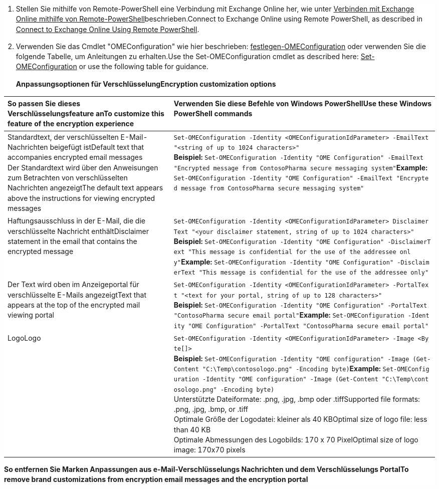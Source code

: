 1. <span data-ttu-id="da8c7-163">Stellen Sie mithilfe von Remote-PowerShell eine Verbindung mit Exchange Online her, wie unter [Verbinden mit Exchange Online mithilfe von Remote-PowerShell](https://docs.microsoft.com/office365/enterprise/powershell/connect-to-exchange-online-tenants-with-remote-windows-powershell-for-delegated)beschrieben.</span><span class="sxs-lookup"><span data-stu-id="da8c7-163">Connect to Exchange Online using Remote PowerShell, as described in [Connect to Exchange Online Using Remote PowerShell](https://docs.microsoft.com/office365/enterprise/powershell/connect-to-exchange-online-tenants-with-remote-windows-powershell-for-delegated).</span></span>

2. <span data-ttu-id="da8c7-164">Verwenden Sie das Cmdlet "OMEConfiguration" wie hier beschrieben: [festlegen-OMEConfiguration](http://technet.microsoft.com/en-us/3ef0aec0-ce28-411d-abe8-7236f082af1b) oder verwenden Sie die folgende Tabelle, um Anleitungen zu erhalten.</span><span class="sxs-lookup"><span data-stu-id="da8c7-164">Use the Set-OMEConfiguration cmdlet as described here: [Set-OMEConfiguration](http://technet.microsoft.com/en-us/3ef0aec0-ce28-411d-abe8-7236f082af1b) or use the following table for guidance.</span></span>

   <span data-ttu-id="da8c7-165">**Anpassungsoptionen für Verschlüsselung**</span><span class="sxs-lookup"><span data-stu-id="da8c7-165">**Encryption customization options**</span></span>

|<span data-ttu-id="da8c7-166">**So passen Sie dieses Verschlüsselungsfeature an**</span><span class="sxs-lookup"><span data-stu-id="da8c7-166">**To customize this feature of the encryption experience**</span></span>|<span data-ttu-id="da8c7-167">**Verwenden Sie diese Befehle von Windows PowerShell**</span><span class="sxs-lookup"><span data-stu-id="da8c7-167">**Use these Windows PowerShell commands**</span></span>|
|:-----|:-----|
|<span data-ttu-id="da8c7-168">Standardtext, der verschlüsselten E-Mail-Nachrichten beigefügt ist</span><span class="sxs-lookup"><span data-stu-id="da8c7-168">Default text that accompanies encrypted email messages</span></span>  <br/> <span data-ttu-id="da8c7-169">Der Standardtext wird über den Anweisungen zum Betrachten von verschlüsselten Nachrichten angezeigt</span><span class="sxs-lookup"><span data-stu-id="da8c7-169">The default text appears above the instructions for viewing encrypted messages</span></span>  <br/> | `Set-OMEConfiguration -Identity <OMEConfigurationIdParameter> -EmailText "<string of up to 1024 characters>"` <br/> <span data-ttu-id="da8c7-170">**Beispiel:** `Set-OMEConfiguration -Identity "OME Configuration" -EmailText "Encrypted message from ContosoPharma secure messaging system"`</span><span class="sxs-lookup"><span data-stu-id="da8c7-170">**Example:** `Set-OMEConfiguration -Identity "OME Configuration" -EmailText "Encrypted message from ContosoPharma secure messaging system"`</span></span> <br/> |
|<span data-ttu-id="da8c7-171">Haftungsausschluss in der E-Mail, die die verschlüsselte Nachricht enthält</span><span class="sxs-lookup"><span data-stu-id="da8c7-171">Disclaimer statement in the email that contains the encrypted message</span></span>  <br/> | `Set-OMEConfiguration -Identity <OMEConfigurationIdParameter> DisclaimerText "<your disclaimer statement, string of up to 1024 characters>"` <br/> <span data-ttu-id="da8c7-172">**Beispiel:** `Set-OMEConfiguration -Identity "OME Configuration" -DisclaimerText "This message is confidential for the use of the addressee only"`</span><span class="sxs-lookup"><span data-stu-id="da8c7-172">**Example:** `Set-OMEConfiguration -Identity "OME Configuration" -DisclaimerText "This message is confidential for the use of the addressee only"`</span></span> <br/> |
|<span data-ttu-id="da8c7-173">Der Text wird oben im Anzeigeportal für verschlüsselte E-Mails angezeigt</span><span class="sxs-lookup"><span data-stu-id="da8c7-173">Text that appears at the top of the encrypted mail viewing portal</span></span>  <br/> | `Set-OMEConfiguration -Identity <OMEConfigurationIdParameter> -PortalText "<text for your portal, string of up to 128 characters>"` <br/> <span data-ttu-id="da8c7-174">**Beispiel:** `Set-OMEConfiguration -Identity "OME Configuration" -PortalText "ContosoPharma secure email portal"`</span><span class="sxs-lookup"><span data-stu-id="da8c7-174">**Example:** `Set-OMEConfiguration -Identity "OME Configuration" -PortalText "ContosoPharma secure email portal"`</span></span> <br/> |
|<span data-ttu-id="da8c7-175">Logo</span><span class="sxs-lookup"><span data-stu-id="da8c7-175">Logo</span></span>  <br/> | `Set-OMEConfiguration -Identity <OMEConfigurationIdParameter> -Image <Byte[]>` <br/> <span data-ttu-id="da8c7-176">**Beispiel:** `Set-OMEConfiguration -Identity "OME configuration" -Image (Get-Content "C:\Temp\contosologo.png" -Encoding byte)`</span><span class="sxs-lookup"><span data-stu-id="da8c7-176">**Example:** `Set-OMEConfiguration -Identity "OME configuration" -Image (Get-Content "C:\Temp\contosologo.png" -Encoding byte)`</span></span> <br/> <span data-ttu-id="da8c7-177">Unterstützte Dateiformate: .png, .jpg, .bmp oder .tiff</span><span class="sxs-lookup"><span data-stu-id="da8c7-177">Supported file formats: .png, .jpg, .bmp, or .tiff</span></span>  <br/> <span data-ttu-id="da8c7-178">Optimale Größe der Logodatei: kleiner als 40 KB</span><span class="sxs-lookup"><span data-stu-id="da8c7-178">Optimal size of logo file: less than 40 KB</span></span>  <br/> <span data-ttu-id="da8c7-179">Optimale Abmessungen des Logobilds: 170 x 70 Pixel</span><span class="sxs-lookup"><span data-stu-id="da8c7-179">Optimal size of logo image: 170x70 pixels</span></span>  <br/> |

 <span data-ttu-id="da8c7-180">**So entfernen Sie Marken Anpassungen aus e-Mail-Verschlüsselungs Nachrichten und dem Verschlüsselungs Portal**</span><span class="sxs-lookup"><span data-stu-id="da8c7-180">**To remove brand customizations from encryption email messages and the encryption portal**</span></span>
  